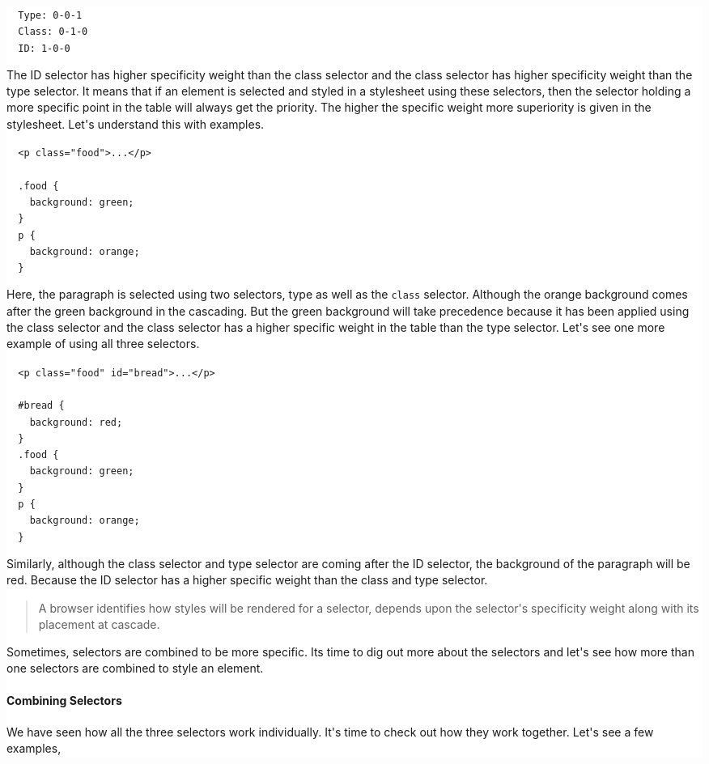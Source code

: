 ```
  Type: 0-0-1
  Class: 0-1-0
  ID: 1-0-0
```

The ID selector has higher specificity weight than the class selector and the class selector has higher specificity weight than the type selector. It means that if an element is selected and styled in a stylesheet using these selectors, then the selector holding a more specific point in the table will always get the priority. The higher the specific weight more superiority is given in the stylesheet. Let's understand this with examples.

```
  <p class="food">...</p>

  .food {
    background: green;
  }
  p {
    background: orange;
  }
```

Here, the paragraph is selected using two selectors, type as well as the `class` selector. Although the orange background comes after the green background in the cascading. But the green background will take precedence because it has been applied using the class selector and the class selector has a higher specific weight in the table than the type selector. Let's see one more example of using all three selectors.

```
  <p class="food" id="bread">...</p>

  #bread {
    background: red;
  }
  .food {
    background: green;
  }
  p {
    background: orange;
  }
```

Similarly, although the class selector and type selector are coming after the ID selector, the background of the paragraph will be red. Because the ID selector has a higher specific weight than the class and type selector.

> A browser identifies how styles will be rendered for a selector, depends upon the selector's specificity weight along with its placement at cascade.

Sometimes, selectors are combined to be more specific. Its time to dig out more about the selectors and let's see how more than one selectors are combined to style an element.

#### Combining Selectors

We have seen how all the three selectors work individually. It's time to check out how they work together. Let's see a few examples,
